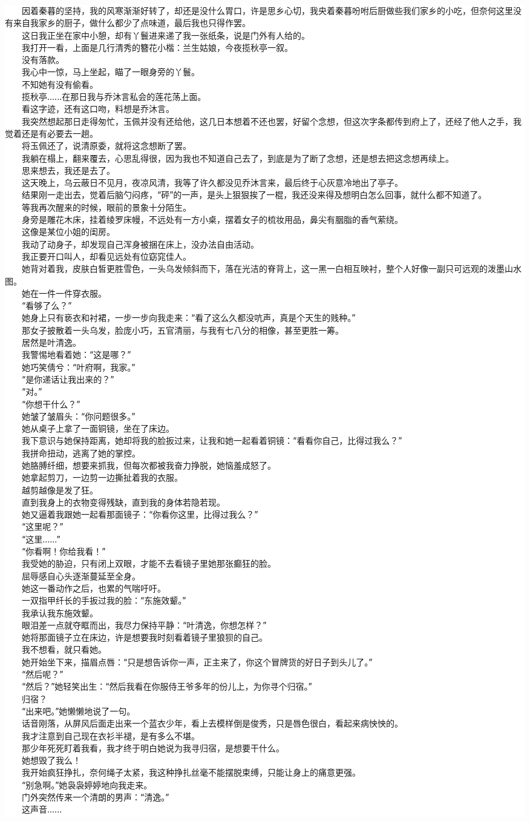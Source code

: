 &emsp;&emsp;因着秦暮的坚持，我的风寒渐渐好转了，却还是没什么胃口，许是思乡心切，我央着秦暮吩咐后厨做些我们家乡的小吃，但奈何这里没有来自我家乡的厨子，做什么都少了点味道，最后我也只得作罢。  
&emsp;&emsp;这日我正坐在家中小憩，却有丫鬟进来递了我一张纸条，说是门外有人给的。  
&emsp;&emsp;我打开一看，上面是几行清秀的簪花小楷：兰生姑娘，今夜揽秋亭一叙。  
&emsp;&emsp;没有落款。  
&emsp;&emsp;我心中一惊，马上坐起，瞄了一眼身旁的丫鬟。  
&emsp;&emsp;不知她有没有偷看。  
&emsp;&emsp;揽秋亭......在那日我与乔沐言私会的莲花荡上面。  
&emsp;&emsp;看这字迹，还有这口吻，料想是乔沐言。  
&emsp;&emsp;我突然想起那日走得匆忙，玉佩并没有还给他，这几日本想着不还也罢，好留个念想，但这次字条都传到府上了，还经了他人之手，我觉着还是有必要去一趟。  
&emsp;&emsp;将玉佩还了，说清原委，就将这念想断了罢。  
&emsp;&emsp;我躺在榻上，翻来覆去，心思乱得很，因为我也不知道自己去了，到底是为了断了念想，还是想去把这念想再续上。  
&emsp;&emsp;思来想去，我还是去了。  
&emsp;&emsp;这天晚上，乌云蔽日不见月，夜凉风清，我等了许久都没见乔沐言来，最后终于心灰意冷地出了亭子。  
&emsp;&emsp;结果刚一走出去，觉着后脑勺闷疼，“砰”的一声，是头上狠狠挨了一棍，我还没来得及想明白怎么回事，就什么都不知道了。  
&emsp;&emsp;等我再次醒来的时候，眼前的景象十分陌生。  
&emsp;&emsp;身旁是雕花木床，挂着绫罗床幔，不远处有一方小桌，摆着女子的梳妆用品，鼻尖有胭脂的香气萦绕。  
&emsp;&emsp;这像是某位小姐的闺房。  
&emsp;&emsp;我动了动身子，却发现自己浑身被捆在床上，没办法自由活动。  
&emsp;&emsp;我正要开口叫人，却看见远处有位窈窕佳人。  
&emsp;&emsp;她背对着我，皮肤白皙更胜雪色，一头乌发倾斜而下，落在光洁的脊背上，这一黑一白相互映衬，整个人好像一副只可远观的泼墨山水图。  
&emsp;&emsp;她在一件一件穿衣服。  
&emsp;&emsp;“看够了么？”  
&emsp;&emsp;她身上只有亵衣和衬裙，一步一步向我走来：“看了这么久都没吭声，真是个天生的贱种。”  
&emsp;&emsp;那女子披散着一头乌发，脸庞小巧，五官清丽，与我有七八分的相像，甚至更胜一筹。  
&emsp;&emsp;居然是叶清逸。  
&emsp;&emsp;我警惕地看着她：“这是哪？”  
&emsp;&emsp;她巧笑倩兮：“叶府啊，我家。”  
&emsp;&emsp;“是你递话让我出来的？”  
&emsp;&emsp;“对。”  
&emsp;&emsp;“你想干什么？”  
&emsp;&emsp;她皱了皱眉头：“你问题很多。”  
&emsp;&emsp;她从桌子上拿了一面铜镜，坐在了床边。  
&emsp;&emsp;我下意识与她保持距离，她却将我的脸扳过来，让我和她一起看着铜镜：“看看你自己，比得过我么？”  
&emsp;&emsp;我拼命扭动，逃离了她的掌控。  
&emsp;&emsp;她胳膊纤细，想要来抓我，但每次都被我奋力挣脱，她恼羞成怒了。  
&emsp;&emsp;她拿起剪刀，一边剪一边撕扯着我的衣服。  
&emsp;&emsp;越剪越像是发了狂。  
&emsp;&emsp;直到我身上的衣物变得残缺，直到我的身体若隐若现。  
&emsp;&emsp;她又逼着我跟她一起看那面镜子：“你看你这里，比得过我么？”  
&emsp;&emsp;“这里呢？”  
&emsp;&emsp;“这里......”  
&emsp;&emsp;“你看啊！你给我看！”  
&emsp;&emsp;我受她的胁迫，只有闭上双眼，才能不去看镜子里她那张癫狂的脸。  
&emsp;&emsp;屈辱感自心头逐渐蔓延至全身。  
&emsp;&emsp;她这一番动作之后，也累的气喘吁吁。  
&emsp;&emsp;一双指甲纤长的手扳过我的脸：“东施效颦。”  
&emsp;&emsp;我承认我东施效颦。  
&emsp;&emsp;眼泪差一点就夺眶而出，我尽力保持平静：“叶清逸，你想怎样？”  
&emsp;&emsp;她将那面镜子立在床边，许是想要我时刻看着镜子里狼狈的自己。  
&emsp;&emsp;我不想看，就只看她。  
&emsp;&emsp;她开始坐下来，描眉点唇：“只是想告诉你一声，正主来了，你这个冒牌货的好日子到头儿了。”  
&emsp;&emsp;“然后呢？”  
&emsp;&emsp;“然后？”她轻笑出生：“然后我看在你服侍王爷多年的份儿上，为你寻个归宿。”  
&emsp;&emsp;归宿？  
&emsp;&emsp;“出来吧。”她懒懒地说了一句。  
&emsp;&emsp;话音刚落，从屏风后面走出来一个蓝衣少年，看上去模样倒是俊秀，只是唇色很白，看起来病怏怏的。  
&emsp;&emsp;我才注意到自己现在衣衫半褪，是有多么不堪。  
&emsp;&emsp;那少年死死盯着我看，我才终于明白她说为我寻归宿，是想要干什么。  
&emsp;&emsp;她想毁了我么！  
&emsp;&emsp;我开始疯狂挣扎，奈何绳子太紧，我这种挣扎丝毫不能摆脱束缚，只能让身上的痛意更强。  
&emsp;&emsp;“别急啊。”她袅袅婷婷地向我走来。  
&emsp;&emsp;门外突然传来一个清朗的男声：“清逸。”  
&emsp;&emsp;这声音......  